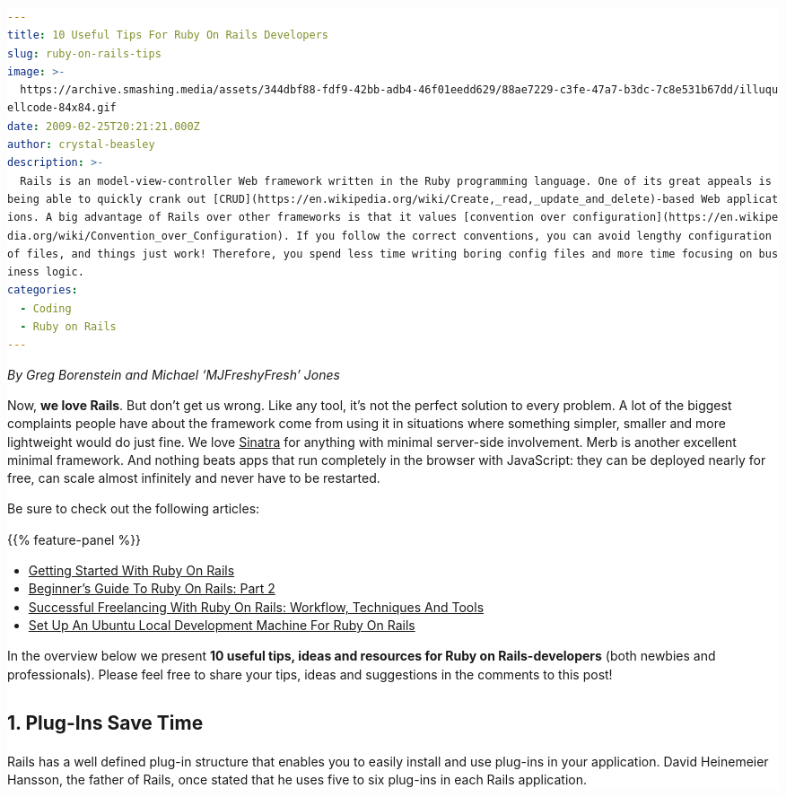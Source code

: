 ```yaml
---
title: 10 Useful Tips For Ruby On Rails Developers
slug: ruby-on-rails-tips
image: >-
  https://archive.smashing.media/assets/344dbf88-fdf9-42bb-adb4-46f01eedd629/88ae7229-c3fe-47a7-b3dc-7c8e531b67dd/illuquellcode-84x84.gif
date: 2009-02-25T20:21:21.000Z
author: crystal-beasley
description: >-
  Rails is an model-view-controller Web framework written in the Ruby programming language. One of its great appeals is being able to quickly crank out [CRUD](https://en.wikipedia.org/wiki/Create,_read,_update_and_delete)-based Web applications. A big advantage of Rails over other frameworks is that it values [convention over configuration](https://en.wikipedia.org/wiki/Convention_over_Configuration). If you follow the correct conventions, you can avoid lengthy configuration of files, and things just work! Therefore, you spend less time writing boring config files and more time focusing on business logic.
categories:
  - Coding
  - Ruby on Rails
---
```

<em>By Greg Borenstein and Michael ‘MJFreshyFresh’ Jones</em>

Now, <strong>we love Rails</strong>. But don’t get us wrong. Like any tool, it’s not the perfect solution to every problem. A lot of the biggest complaints people have about the framework come from using it in situations where something simpler, smaller and more lightweight would do just fine. We love <a href="https://sinatra.github.com/">Sinatra</a> for anything with minimal server-side involvement. Merb is another excellent minimal framework. And nothing beats apps that run completely in the browser with JavaScript: they can be deployed nearly for free, can scale almost infinitely and never have to be restarted.

Be sure to check out the following articles:

{{% feature-panel %}}

*   [Getting Started With Ruby On Rails](https://www.smashingmagazine.com/2009/03/getting-started-with-ruby-on-rails/)
*   [Beginner’s Guide To Ruby On Rails: Part 2](https://www.smashingmagazine.com/2009/03/ultimate-beginners-guide-to-ruby-on-rails/)
*   [Successful Freelancing With Ruby On Rails: Workflow, Techniques And Tools](https://www.smashingmagazine.com/2010/10/successful-freelancing-with-ruby-on-rails-workflow-techniques-and-tools/)
*   [Set Up An Ubuntu Local Development Machine For Ruby On Rails](https://www.smashingmagazine.com/2011/06/set-up-an-ubuntu-local-development-machine-for-ruby-on-rails/)

In the overview below we present <strong>10 useful tips, ideas and resources for Ruby on Rails-developers</strong> (both newbies and professionals). Please feel free to share your tips, ideas and suggestions in the comments to this post!

## 1\. Plug-Ins Save Time

Rails has a well defined plug-in structure that enables you to easily install and use plug-ins in your application. David Heinemeier Hansson, the father of Rails, once stated that he uses five to six plug-ins in each Rails application.
